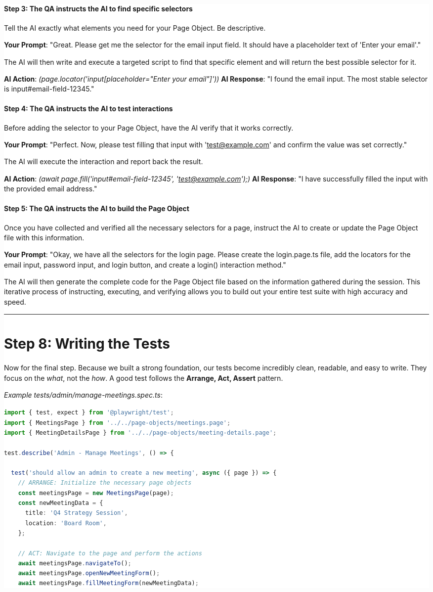 #### Step 3: The QA instructs the AI to find specific selectors

Tell the AI exactly what elements you need for your Page Object. Be descriptive.

**Your Prompt**: "Great. Please get me the selector for the email input field. It should have a placeholder text of 'Enter your email'."

The AI will then write and execute a targeted script to find that specific element and will return the best possible selector for it.

**AI Action**: *(page.locator('input\[placeholder="Enter your email"\]'))* **AI Response**: "I found the email input. The most stable selector is input\#email-field-12345."

#### Step 4: The QA instructs the AI to test interactions

Before adding the selector to your Page Object, have the AI verify that it works correctly.

**Your Prompt**: "Perfect. Now, please test filling that input with '[test@example.com](mailto:test@example.com)' and confirm the value was set correctly."

The AI will execute the interaction and report back the result.

**AI Action**: *(await page.fill('input\#email-field-12345', '[test@example.com](mailto:test@example.com)');)* **AI Response**: "I have successfully filled the input with the provided email address."

#### Step 5: The QA instructs the AI to build the Page Object

Once you have collected and verified all the necessary selectors for a page, instruct the AI to create or update the Page Object file with this information.

**Your Prompt**: "Okay, we have all the selectors for the login page. Please create the login.page.ts file, add the locators for the email input, password input, and login button, and create a login() interaction method."

The AI will then generate the complete code for the Page Object file based on the information gathered during the session. This iterative process of instructing, executing, and verifying allows you to build out your entire test suite with high accuracy and speed.

---

# Step 8: Writing the Tests

Now for the final step. Because we built a strong foundation, our tests become incredibly clean, readable, and easy to write. They focus on the *what*, not the *how*. A good test follows the **Arrange, Act, Assert** pattern.

*Example tests/admin/manage-meetings.spec.ts*:

```ts
import { test, expect } from '@playwright/test';
import { MeetingsPage } from '../../page-objects/meetings.page';
import { MeetingDetailsPage } from '../../page-objects/meeting-details.page';

test.describe('Admin - Manage Meetings', () => {

  test('should allow an admin to create a new meeting', async ({ page }) => {
    // ARRANGE: Initialize the necessary page objects
    const meetingsPage = new MeetingsPage(page);
    const newMeetingData = {
      title: 'Q4 Strategy Session',
      location: 'Board Room',
    };

    // ACT: Navigate to the page and perform the actions
    await meetingsPage.navigateTo();
    await meetingsPage.openNewMeetingForm();
    await meetingsPage.fillMeetingForm(newMeetingData);
```